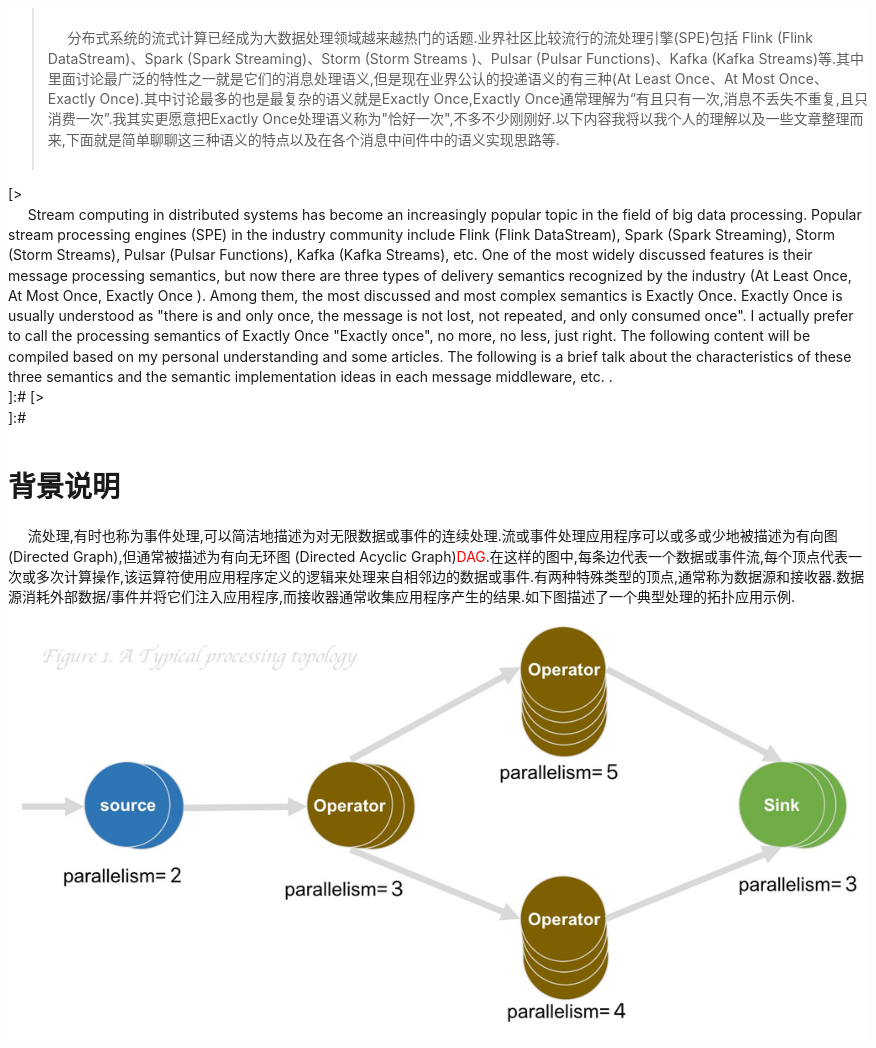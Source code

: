 > <br/>&nbsp;&nbsp;&nbsp;&nbsp; 分布式系统的流式计算已经成为大数据处理领域越来越热门的话题.业界社区比较流行的流处理引擎(SPE)包括 Flink (Flink DataStream)、Spark (Spark Streaming)、Storm (Storm Streams )、Pulsar (Pulsar Functions)、Kafka (Kafka Streams)等.其中里面讨论最广泛的特性之一就是它们的消息处理语义,但是现在业界公认的投递语义的有三种(At Least Once、At Most Once、Exactly Once).其中讨论最多的也是最复杂的语义就是Exactly Once,Exactly Once通常理解为“有且只有一次,消息不丢失不重复,且只消费一次”.我其实更愿意把Exactly Once处理语义称为"恰好一次",不多不少刚刚好.以下内容我将以我个人的理解以及一些文章整理而来,下面就是简单聊聊这三种语义的特点以及在各个消息中间件中的语义实现思路等.<br/>
> <br/>

[> <br/>&nbsp;&nbsp;&nbsp;&nbsp; Stream computing in distributed systems has become an increasingly popular topic in the field of big data processing. Popular stream processing engines (SPE) in the industry community include Flink (Flink DataStream), Spark (Spark Streaming), Storm (Storm Streams), Pulsar (Pulsar Functions), Kafka (Kafka Streams), etc. One of the most widely discussed features is their message processing semantics, but now there are three types of delivery semantics recognized by the industry (At Least Once, At Most Once, Exactly Once ). Among them, the most discussed and most complex semantics is Exactly Once. Exactly Once is usually understood as "there is and only once, the message is not lost, not repeated, and only consumed once". I actually prefer to call the processing semantics of Exactly Once "Exactly once", no more, no less, just right. The following content will be compiled based on my personal understanding and some articles. The following is a brief talk about the characteristics of these three semantics and the semantic implementation ideas in each message middleware, etc. .<br/>]:#
[> <br/>]:#

# 背景说明
[# Background]:#

&nbsp;&nbsp;&nbsp;&nbsp; 流处理,有时也称为事件处理,可以简洁地描述为对无限数据或事件的连续处理.流或事件处理应用程序可以或多或少地被描述为有向图(Directed Graph),但通常被描述为有向无环图 (Directed Acyclic Graph)<font color="red">DAG</font>.在这样的图中,每条边代表一个数据或事件流,每个顶点代表一次或多次计算操作,该运算符使用应用程序定义的逻辑来处理来自相邻边的数据或事件.有两种特殊类型的顶点,通常称为数据源和接收器.数据源消耗外部数据/事件并将它们注入应用程序,而接收器通常收集应用程序产生的结果.如下图描述了一个典型处理的拓扑应用示例.

[&nbsp;&nbsp;&nbsp;&nbsp; Stream processing, sometimes called event processing, can be succinctly described as the continuous processing of infinite data or events. Stream or event processing applications can be described more or less as directed graphs (Directed Graph), but is often described as a (Directed Acyclic Graph) <font color="red">DAG</font>. In such a graph, each edge represents a data or event flow, Each vertex represents one or more computational operations that use application-defined logic to process data or events from adjacent edges. There are two special types of vertices, commonly referred to as data sources and sinks. Data sources Consume external data/events and inject them into the application, while the receiver usually collects the results produced by the application. The following figure depicts an example of a typical processing topology application.]:#

<center>
<img src="../assets/images/talk-about-delivery-semantics-in-message-middleware/figure-2.png" alt="Talk about delivery semantics in message middleware" title="Github of Anigkus" >
</center>
